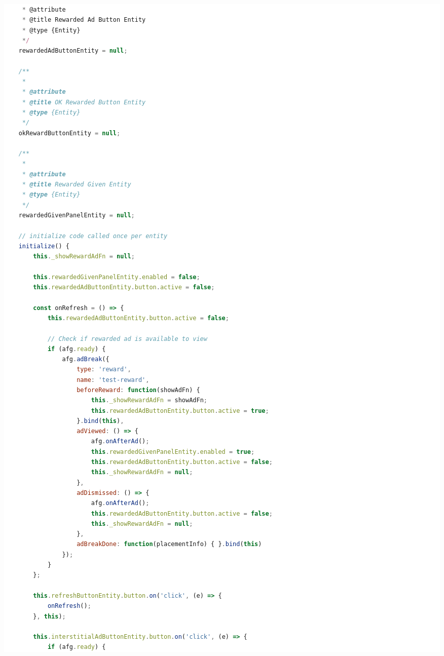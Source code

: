 ```javascript
     * @attribute
     * @title Rewarded Ad Button Entity
     * @type {Entity}
     */
    rewardedAdButtonEntity = null;

    /**
     * 
     * @attribute
     * @title OK Rewarded Button Entity
     * @type {Entity}
     */
    okRewardButtonEntity = null;

    /**
     * 
     * @attribute
     * @title Rewarded Given Entity
     * @type {Entity}
     */
    rewardedGivenPanelEntity = null;

    // initialize code called once per entity
    initialize() {
        this._showRewardAdFn = null;

        this.rewardedGivenPanelEntity.enabled = false;
        this.rewardedAdButtonEntity.button.active = false;

        const onRefresh = () => {
            this.rewardedAdButtonEntity.button.active = false;

            // Check if rewarded ad is available to view
            if (afg.ready) {
                afg.adBreak({
                    type: 'reward',
                    name: 'test-reward',
                    beforeReward: function(showAdFn) {
                        this._showRewardAdFn = showAdFn;
                        this.rewardedAdButtonEntity.button.active = true;
                    }.bind(this),
                    adViewed: () => {
                        afg.onAfterAd();
                        this.rewardedGivenPanelEntity.enabled = true;
                        this.rewardedAdButtonEntity.button.active = false;
                        this._showRewardAdFn = null;
                    },
                    adDismissed: () => {
                        afg.onAfterAd();
                        this.rewardedAdButtonEntity.button.active = false;
                        this._showRewardAdFn = null;
                    },
                    adBreakDone: function(placementInfo) { }.bind(this)
                });
            }
        };

        this.refreshButtonEntity.button.on('click', (e) => {
            onRefresh();
        }, this);

        this.interstitialAdButtonEntity.button.on('click', (e) => {
            if (afg.ready) {
```